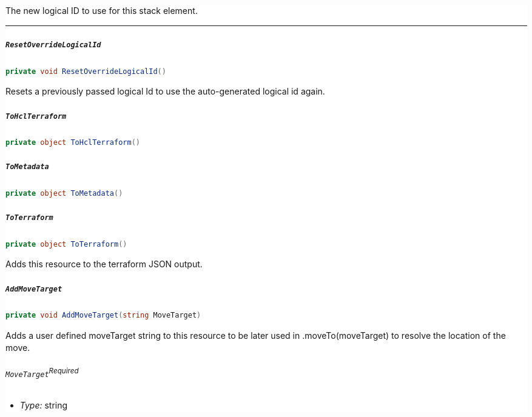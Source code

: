 The new logical ID to use for this stack element.

---

##### `ResetOverrideLogicalId` <a name="ResetOverrideLogicalId" id="@cdktf/provider-azurerm.dedicatedHardwareSecurityModule.DedicatedHardwareSecurityModule.resetOverrideLogicalId"></a>

```csharp
private void ResetOverrideLogicalId()
```

Resets a previously passed logical Id to use the auto-generated logical id again.

##### `ToHclTerraform` <a name="ToHclTerraform" id="@cdktf/provider-azurerm.dedicatedHardwareSecurityModule.DedicatedHardwareSecurityModule.toHclTerraform"></a>

```csharp
private object ToHclTerraform()
```

##### `ToMetadata` <a name="ToMetadata" id="@cdktf/provider-azurerm.dedicatedHardwareSecurityModule.DedicatedHardwareSecurityModule.toMetadata"></a>

```csharp
private object ToMetadata()
```

##### `ToTerraform` <a name="ToTerraform" id="@cdktf/provider-azurerm.dedicatedHardwareSecurityModule.DedicatedHardwareSecurityModule.toTerraform"></a>

```csharp
private object ToTerraform()
```

Adds this resource to the terraform JSON output.

##### `AddMoveTarget` <a name="AddMoveTarget" id="@cdktf/provider-azurerm.dedicatedHardwareSecurityModule.DedicatedHardwareSecurityModule.addMoveTarget"></a>

```csharp
private void AddMoveTarget(string MoveTarget)
```

Adds a user defined moveTarget string to this resource to be later used in .moveTo(moveTarget) to resolve the location of the move.

###### `MoveTarget`<sup>Required</sup> <a name="MoveTarget" id="@cdktf/provider-azurerm.dedicatedHardwareSecurityModule.DedicatedHardwareSecurityModule.addMoveTarget.parameter.moveTarget"></a>

- *Type:* string
